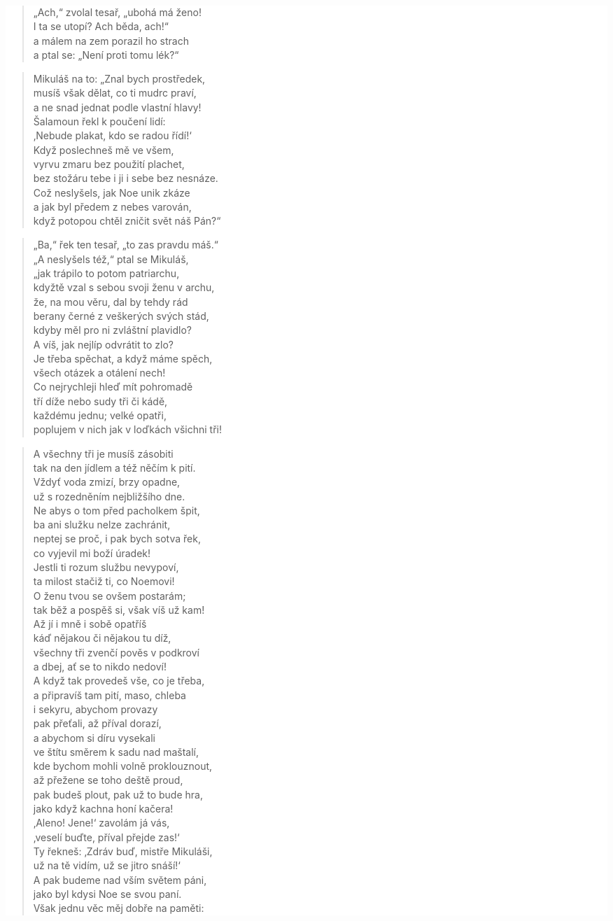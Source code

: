> „Ach,“ zvolal tesař, „ubohá má ženo!  
> I ta se utopí? Ach běda, ach!“  
> a málem na zem porazil ho strach  
> a ptal se: „Není proti tomu lék?“

> Mikuláš na to: „Znal bych prostředek,  
> musíš však dělat, co ti mudrc praví,  
> a ne snad jednat podle vlastní hlavy!  
> Šalamoun řekl k poučení lidí:  
> ‚Nebude plakat, kdo se radou řídí!‘  
> Když poslechneš mě ve všem,  
> vyrvu zmaru bez použití plachet,  
> bez stožáru tebe i ji i sebe bez nesnáze.  
> Což neslyšels, jak Noe unik zkáze  
> a jak byl předem z nebes varován,  
> když potopou chtěl zničit svět náš Pán?“

> „Ba,“ řek ten tesař, „to zas pravdu máš.“  
> „A neslyšels též,“ ptal se Mikuláš,  
> „jak trápilo to potom patriarchu,  
> kdyžtě vzal s sebou svoji ženu v archu,  
> že, na mou věru, dal by tehdy rád  
> berany černé z veškerých svých stád,  
> kdyby měl pro ni zvláštní plavidlo?  
> A víš, jak nejlíp odvrátit to zlo?  
> Je třeba spěchat, a když máme spěch,  
> všech otázek a otálení nech!  
> Co nejrychleji hleď mít pohromadě  
> tří díže nebo sudy tři či kádě,  
> každému jednu; velké opatři,  
> poplujem v nich jak v loďkách všichni tři!

> A všechny tři je musíš zásobiti  
> tak na den jídlem a též něčím k pití.  
> Vždyť voda zmizí, brzy opadne,  
> už s rozedněním nejbližšího dne.  
> Ne abys o tom před pacholkem špit,  
> ba ani služku nelze zachránit,  
> neptej se proč, i pak bych sotva řek,  
> co vyjevil mi boží úradek!  
> Jestli ti rozum službu nevypoví,  
> ta milost stačiž ti, co Noemovi!  
> O ženu tvou se ovšem postarám;  
> tak běž a pospěš si, však víš už kam!  
> Až jí i mně i sobě opatříš  
> káď nějakou či nějakou tu díž,  
> všechny tři zvenčí pověs v podkroví  
> a dbej, ať se to nikdo nedoví!  
> A když tak provedeš vše, co je třeba,  
> a připravíš tam pití, maso, chleba  
> i sekyru, abychom provazy  
> pak přeťali, až příval dorazí,  
> a abychom si díru vysekali  
> ve štítu směrem k sadu nad maštalí,  
> kde bychom mohli volně proklouznout,  
> až přežene se toho deště proud,  
> pak budeš plout, pak už to bude hra,  
> jako když kachna honí kačera!  
> ‚Aleno! Jene!‘ zavolám já vás,  
> ‚veselí buďte, příval přejde zas!‘  
> Ty řekneš: ‚Zdráv buď, mistře Mikuláši,  
> už na tě vidím, už se jitro snáší!‘  
> A pak budeme nad vším světem páni,  
> jako byl kdysi Noe se svou paní.  
> Však jednu věc měj dobře na paměti:  